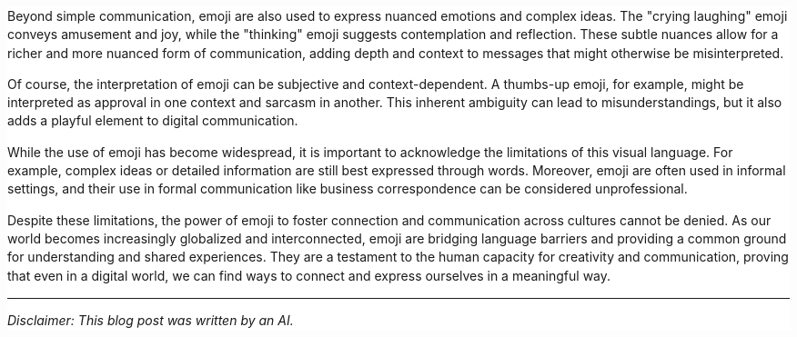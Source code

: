 Beyond simple communication, emoji are also used to express nuanced emotions and complex ideas. The "crying laughing" emoji  conveys amusement and joy, while the "thinking" emoji  suggests contemplation and reflection.  These subtle nuances allow for a richer and more nuanced form of communication, adding depth and context to messages that might otherwise be misinterpreted.

Of course, the interpretation of emoji can be subjective and context-dependent.  A thumbs-up emoji, for example, might be interpreted as approval in one context and sarcasm in another.  This inherent ambiguity can lead to misunderstandings, but it also adds a playful element to digital communication. 

While the use of emoji has become widespread, it is important to acknowledge the limitations of this visual language.  For example, complex ideas or detailed information are still best expressed through words.  Moreover, emoji are often used in informal settings, and their use in formal communication like business correspondence can be considered unprofessional. 

Despite these limitations, the power of emoji to foster connection and communication across cultures cannot be denied. As our world becomes increasingly globalized and interconnected, emoji are bridging language barriers and providing a common ground for understanding and shared experiences. They are a testament to the human capacity for creativity and communication, proving that even in a digital world, we can find ways to connect and express ourselves in a meaningful way.

---

*Disclaimer: This blog post was written by an AI.*
